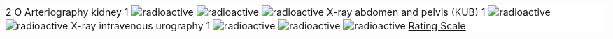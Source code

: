    <td class="Center" valign="middle">
    2
   </td>
   <td valign="top">
   </td>
   <td class="Center" valign="middle">
    O
   </td>
  </tr>
  <tr>
   <td valign="top">
    Arteriography kidney
   </td>
   <td class="Center" valign="middle">
    1
   </td>
   <td valign="top">
   </td>
   <td class="Center" valign="middle">
    <img alt="radioactive" src="http://guideline.gov/images/image_radioactive.gif"/>
    <img alt="radioactive" src="http://guideline.gov/images/image_radioactive.gif"/>
    <img alt="radioactive" src="http://guideline.gov/images/image_radioactive.gif"/>
   </td>
  </tr>
  <tr>
   <td valign="top">
    X-ray abdomen and pelvis (KUB)
   </td>
   <td class="Center" valign="middle">
    1
   </td>
   <td valign="top">
   </td>
   <td class="Center" valign="middle">
    <img alt="radioactive" src="http://guideline.gov/images/image_radioactive.gif"/>
    <img alt="radioactive" src="http://guideline.gov/images/image_radioactive.gif"/>
   </td>
  </tr>
  <tr>
   <td valign="top">
    X-ray intravenous urography
   </td>
   <td class="Center" valign="middle">
    1
   </td>
   <td valign="top">
   </td>
   <td class="Center" valign="middle">
    <img alt="radioactive" src="http://guideline.gov/images/image_radioactive.gif"/>
    <img alt="radioactive" src="http://guideline.gov/images/image_radioactive.gif"/>
    <img alt="radioactive" src="http://guideline.gov/images/image_radioactive.gif"/>
   </td>
  </tr>
 </tbody>
 <tfoot>
  <tr>
   <th colspan="3" valign="top">
    <span style="text-decoration: underline;">
     Rating Scale